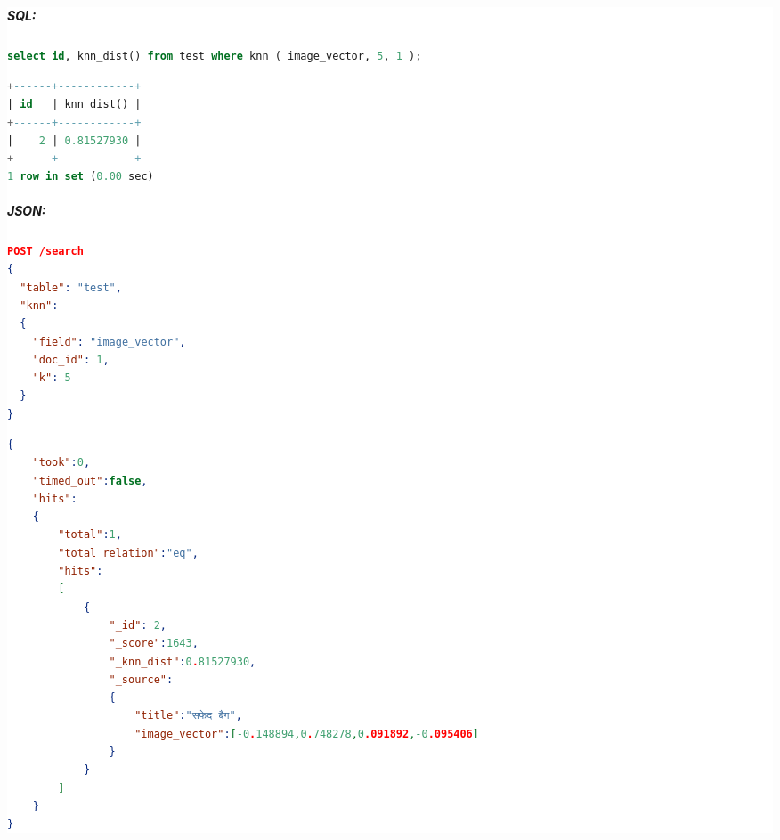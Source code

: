 

##### SQL:



```sql
select id, knn_dist() from test where knn ( image_vector, 5, 1 );
```


```sql
+------+------------+
| id   | knn_dist() |
+------+------------+
|    2 | 0.81527930 |
+------+------------+
1 row in set (0.00 sec)
```


##### JSON:



```json
POST /search
{
  "table": "test",
  "knn":
  {
    "field": "image_vector",
    "doc_id": 1,
    "k": 5
  }
}
```



```json
{
	"took":0,
	"timed_out":false,
	"hits":
	{
		"total":1,
		"total_relation":"eq",
		"hits":
		[
			{
				"_id": 2,
				"_score":1643,
				"_knn_dist":0.81527930,
				"_source":
				{
					"title":"सफेद बैग",
					"image_vector":[-0.148894,0.748278,0.091892,-0.095406]
				}
			}
		]
	}
}
```
